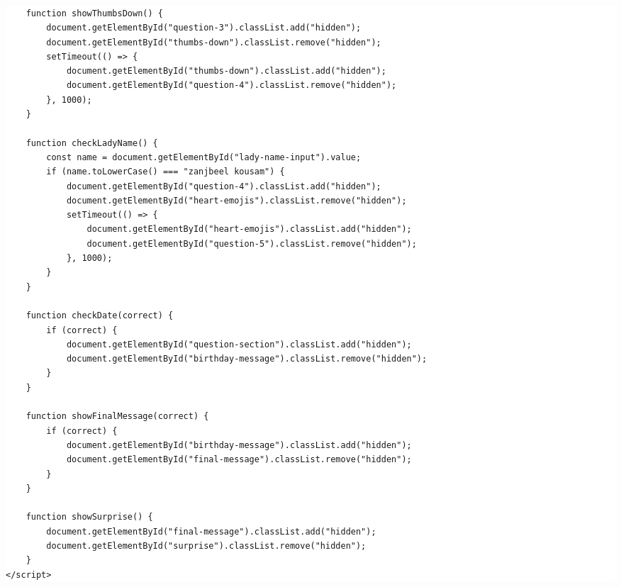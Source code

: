         function showThumbsDown() {
            document.getElementById("question-3").classList.add("hidden");
            document.getElementById("thumbs-down").classList.remove("hidden");
            setTimeout(() => {
                document.getElementById("thumbs-down").classList.add("hidden");
                document.getElementById("question-4").classList.remove("hidden");
            }, 1000);
        }

        function checkLadyName() {
            const name = document.getElementById("lady-name-input").value;
            if (name.toLowerCase() === "zanjbeel kousam") {
                document.getElementById("question-4").classList.add("hidden");
                document.getElementById("heart-emojis").classList.remove("hidden");
                setTimeout(() => {
                    document.getElementById("heart-emojis").classList.add("hidden");
                    document.getElementById("question-5").classList.remove("hidden");
                }, 1000);
            }
        }

        function checkDate(correct) {
            if (correct) {
                document.getElementById("question-section").classList.add("hidden");
                document.getElementById("birthday-message").classList.remove("hidden");
            }
        }

        function showFinalMessage(correct) {
            if (correct) {
                document.getElementById("birthday-message").classList.add("hidden");
                document.getElementById("final-message").classList.remove("hidden");
            }
        }

        function showSurprise() {
            document.getElementById("final-message").classList.add("hidden");
            document.getElementById("surprise").classList.remove("hidden");
        }
    </script>
</body>
</html>

